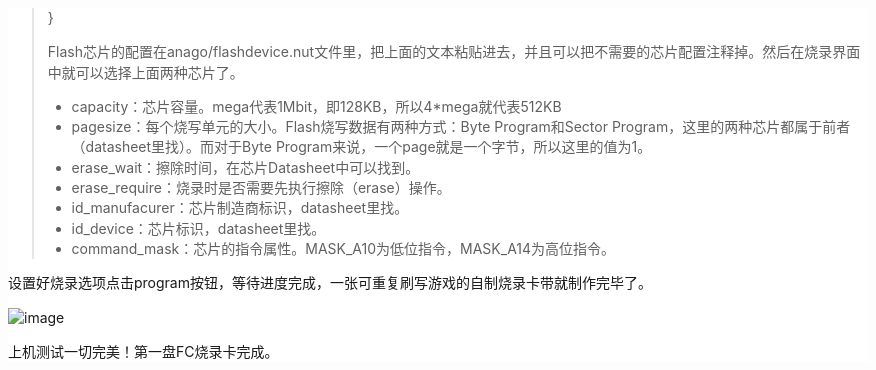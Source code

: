 > 	}
> 
> Flash芯片的配置在anago/flashdevice.nut文件里，把上面的文本粘贴进去，并且可以把不需要的芯片配置注释掉。然后在烧录界面中就可以选择上面两种芯片了。
> *   capacity：芯片容量。mega代表1Mbit，即128KB，所以4*mega就代表512KB
> *   pagesize：每个烧写单元的大小。Flash烧写数据有两种方式：Byte Program和Sector Program，这里的两种芯片都属于前者（datasheet里找）。而对于Byte Program来说，一个page就是一个字节，所以这里的值为1。
> *   erase_wait：擦除时间，在芯片Datasheet中可以找到。
> *   erase_require：烧录时是否需要先执行擦除（erase）操作。
> *   id_manufacurer：芯片制造商标识，datasheet里找。
> *   id_device：芯片标识，datasheet里找。
> *   command_mask：芯片的指令属性。MASK_A10为低位指令，MASK_A14为高位指令。

设置好烧录选项点击program按钮，等待进度完成，一张可重复刷写游戏的自制烧录卡带就制作完毕了。

![image](/blog/assets/images/posts/20170808/23.jpg) 

上机测试一切完美！第一盘FC烧录卡完成。